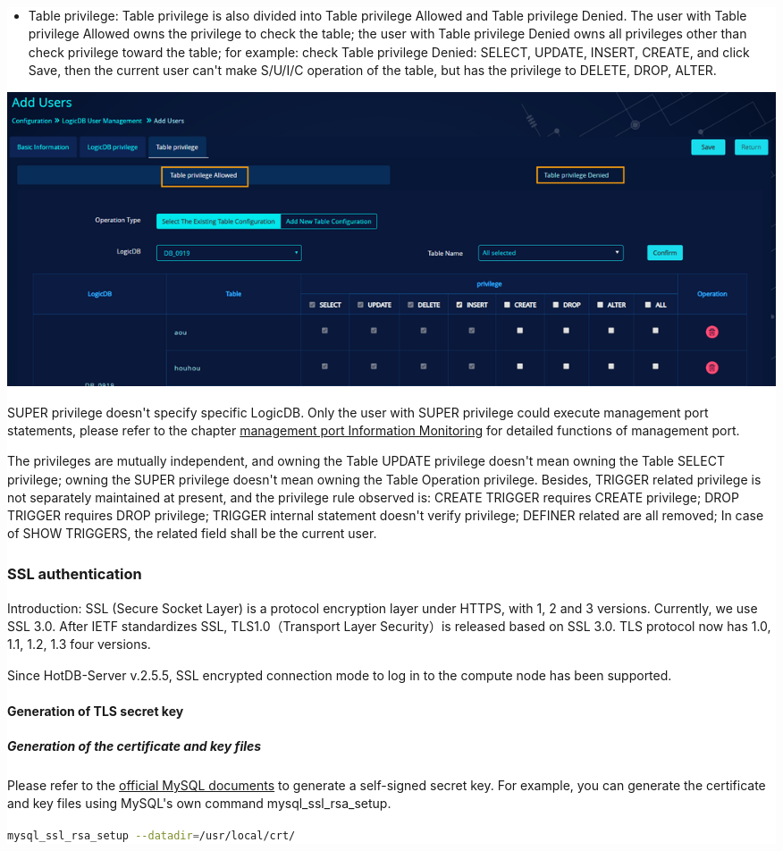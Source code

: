 - Table privilege: Table privilege is also divided into Table privilege Allowed and Table privilege Denied. The user with Table privilege Allowed owns the privilege to check the table; the user with Table privilege Denied owns all privileges other than check privilege toward the table; for example: check Table privilege Denied: SELECT, UPDATE, INSERT, CREATE, and click Save, then the current user can't make S/U/I/C operation of the table, but has the privilege to DELETE, DROP, ALTER.

![](assets/hotdb-server-standard-operations/image35.png)

SUPER privilege doesn't specify specific LogicDB. Only the user with SUPER privilege could execute management port statements, please refer to the chapter [management port Information Monitoring](#management-port-information-monitoring) for detailed functions of management port.

The privileges are mutually independent, and owning the Table UPDATE privilege doesn't mean owning the Table SELECT privilege; owning the SUPER privilege doesn't mean owning the Table Operation privilege. Besides, TRIGGER related privilege is not separately maintained at present, and the privilege rule observed is: CREATE TRIGGER requires CREATE privilege; DROP TRIGGER requires DROP privilege; TRIGGER internal statement doesn't verify privilege; DEFINER related are all removed; In case of SHOW TRIGGERS, the related field shall be the current user.

### SSL authentication

Introduction: SSL (Secure Socket Layer) is a protocol encryption layer under HTTPS, with 1, 2 and 3 versions. Currently, we use SSL 3.0. After IETF standardizes SSL, TLS1.0（Transport Layer Security）is released based on SSL 3.0. TLS protocol now has 1.0, 1.1, 1.2, 1.3 four versions.

Since HotDB-Server v.2.5.5, SSL encrypted connection mode to log in to the compute node has been supported.

#### Generation of TLS secret key

##### Generation of the certificate and key files

Please refer to the [official MySQL documents](https://dev.mysql.com/doc/refman/5.7/en/creating-ssl-rsa-files.html) to generate a self-signed secret key. For example, you can generate the certificate and key files using MySQL's own command mysql_ssl_rsa_setup.

```bash
mysql_ssl_rsa_setup --datadir=/usr/local/crt/
```
